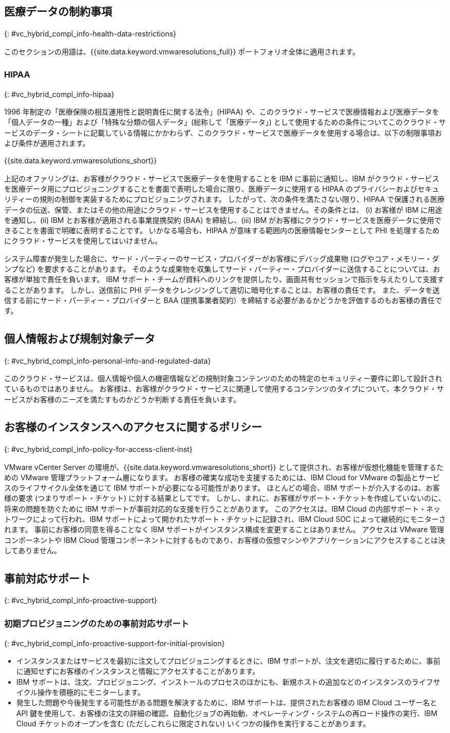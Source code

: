 ## 医療データの制約事項
{: #vc_hybrid_compl_info-health-data-restrictions}

このセクションの用語は、{{site.data.keyword.vmwaresolutions_full}} ポートフォリオ全体に適用されます。

### HIPAA
{: #vc_hybrid_compl_info-hipaa}

1996 年制定の「医療保険の相互運用性と説明責任に関する法令」(HIPAA) や、このクラウド・サービスで医療情報および医療データを「個人データの一種」および「特殊な分類の個人データ」(総称して「医療データ」) として使用するための条件についてこのクラウド・サービスのデータ・シートに記載している情報にかかわらず、このクラウド・サービスで医療データを使用する場合は、以下の制限事項および条件が適用されます。

{{site.data.keyword.vmwaresolutions_short}}

上記のオファリングは、お客様がクラウド・サービスで医療データを使用することを IBM に事前に通知し、IBM がクラウド・サービスを医療データ用にプロビジョニングすることを書面で表明した場合に限り、医療データに使用する HIPAA のプライバシーおよびセキュリティーの規則の制御を実装するためにプロビジョニングされます。 したがって、次の条件を満たさない限り、HIPAA で保護される医療データの伝送、保管、またはその他の用途にクラウド・サービスを使用することはできません。その条件とは、 (i) お客様が IBM に用途を通知し、(ii) IBM とお客様が適用される事業提携契約 (BAA) を締結し、(iii) IBM がお客様にクラウド・サービスを医療データに使用できることを書面で明確に表明することです。 いかなる場合も、HIPAA が意味する範囲内の医療情報センターとして PHI を処理するためにクラウド・サービスを使用してはいけません。

システム障害が発生した場合に、サード・パーティーのサービス・プロバイダーがお客様にデバッグ成果物 (ログやコア・メモリー・ダンプなど) を要求することがあります。 そのような成果物を収集してサード・パーティー・プロバイダーに送信することについては、お客様が単独で責任を負います。 IBM サポート・チームが資料へのリンクを提供したり、画面共有セッションで指示を与えたりして支援することがあります。 しかし、送信前に PHI データをクレンジングして適切に暗号化することは、お客様の責任です。 また、データを送信する前にサード・パーティー・プロバイダーと BAA (提携事業者契約）を締結する必要があるかどうかを評価するのもお客様の責任です。

## 個人情報および規制対象データ
{: #vc_hybrid_compl_info-personal-info-and-regulated-data}

このクラウド・サービスは、個人情報や個人の機密情報などの規制対象コンテンツのための特定のセキュリティー要件に即して設計されているものではありません。 お客様は、お客様がクラウド・サービスに関連して使用するコンテンツのタイプについて、本クラウド・サービスがお客様のニーズを満たすものかどうか判断する責任を負います。

## お客様のインスタンスへのアクセスに関するポリシー
{: #vc_hybrid_compl_info-policy-for-access-client-inst}

VMware vCenter Server の環境が、{{site.data.keyword.vmwaresolutions_short}} として提供され、お客様が仮想化機能を管理するための VMware 管理プラットフォーム層になります。 お客様の確実な成功を支援するためには、IBM Cloud for VMware の製品とサービスのライフサイクル全体を通じて IBM サポートが必要になる可能性があります。 ほとんどの場合、IBM サポートが介入するのは、お客様の要求 (つまりサポート・チケット) に対する結果としてです。 しかし、まれに、お客様がサポート・チケットを作成していないのに、将来の問題を防ぐために IBM サポートが事前対応的な支援を行うことがあります。 このアクセスは、IBM Cloud の内部サポート・ネットワークによって行われ、IBM サポートによって開かれたサポート・チケットに記録され、IBM Cloud SOC によって継続的にモニターされます。 事前にお客様の同意を得ることなく IBM サポートがインスタンス構成を変更することはありません。 アクセスは VMware 管理コンポーネントや IBM Cloud 管理コンポーネントに対するものであり、お客様の仮想マシンやアプリケーションにアクセスすることは決してありません。

## 事前対応サポート
{: #vc_hybrid_compl_info-proactive-support}

### 初期プロビジョニングのための事前対応サポート
{: #vc_hybrid_compl_info-proactive-support-for-initial-provision}

* インスタンスまたはサービスを最初に注文してプロビジョニングするときに、IBM サポートが、注文を適切に履行するために、事前に通知せずにお客様のインスタンスと情報にアクセスすることがあります。
* IBM サポートは、注文、プロビジョニング、インストールのプロセスのほかにも、新規ホストの追加などのインスタンスのライフサイクル操作を積極的にモニターします。
* 発生した問題や今後発生する可能性がある問題を解決するために、IBM サポートは、提供されたお客様の IBM Cloud ユーザー名と API 鍵を使用して、お客様の注文の詳細の確認、自動化ジョブの再始動、オペレーティング・システムの再ロード操作の実行、IBM Cloud チケットのオープンを含む (ただしこれらに限定されない) いくつかの操作を実行することがあります。
